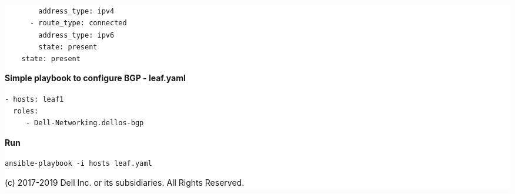             address_type: ipv4
          - route_type: connected
            address_type: ipv6
            state: present
        state: present

**Simple playbook to configure BGP - leaf.yaml**

    - hosts: leaf1
      roles:
         - Dell-Networking.dellos-bgp

**Run**

    ansible-playbook -i hosts leaf.yaml

(c) 2017-2019 Dell Inc. or its subsidiaries. All Rights Reserved.
